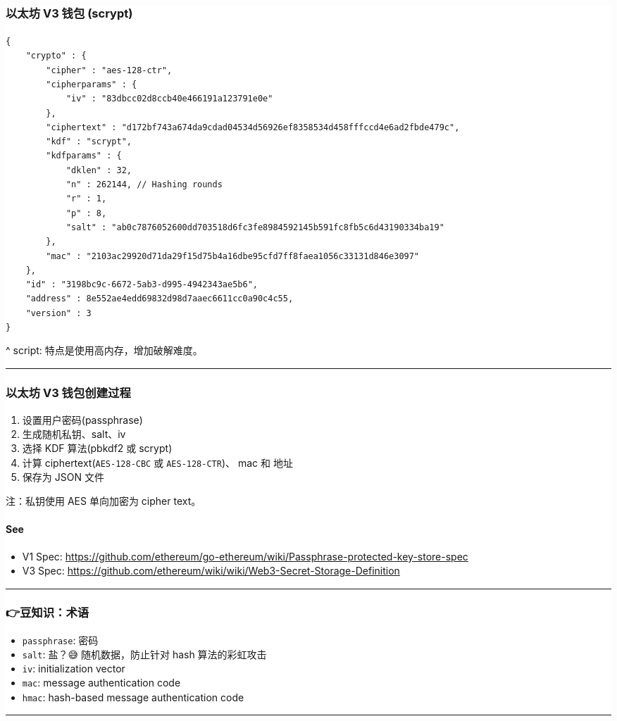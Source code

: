 ### 以太坊 V3 钱包 (scrypt)

```javascript, [.highlight: 8-15]
{
    "crypto" : {
        "cipher" : "aes-128-ctr",
        "cipherparams" : {
            "iv" : "83dbcc02d8ccb40e466191a123791e0e"
        },
        "ciphertext" : "d172bf743a674da9cdad04534d56926ef8358534d458fffccd4e6ad2fbde479c",
        "kdf" : "scrypt",
        "kdfparams" : {
            "dklen" : 32,
            "n" : 262144, // Hashing rounds
            "r" : 1,
            "p" : 8,
            "salt" : "ab0c7876052600dd703518d6fc3fe8984592145b591fc8fb5c6d43190334ba19"
        },
        "mac" : "2103ac29920d71da29f15d75b4a16dbe95cfd7ff8faea1056c33131d846e3097"
    },
    "id" : "3198bc9c-6672-5ab3-d995-4942343ae5b6",
    "address" : 8e552ae4edd69832d98d7aaec6611cc0a90c4c55,
    "version" : 3
}
```


^ script: 特点是使用高内存，增加破解难度。

---

### 以太坊 V3 钱包创建过程

1. 设置用户密码(passphrase)
2. 生成随机私钥、salt、iv
3. 选择 KDF 算法(pbkdf2 或 scrypt)
4. 计算 ciphertext(`AES-128-CBC` 或 `AES-128-CTR`)、 mac 和 地址
5. 保存为 JSON 文件

注：私钥使用 AES 单向加密为 cipher text。

#### See

* V1 Spec: https://github.com/ethereum/go-ethereum/wiki/Passphrase-protected-key-store-spec
* V3 Spec: https://github.com/ethereum/wiki/wiki/Web3-Secret-Storage-Definition

---

### 👉豆知识：术语

* `passphrase`: 密码
* `salt`: 盐？😅 随机数据，防止针对 hash 算法的彩虹攻击
* `iv`: initialization vector
* `mac`: message authentication code
* `hmac`: hash-based message authentication code 

---